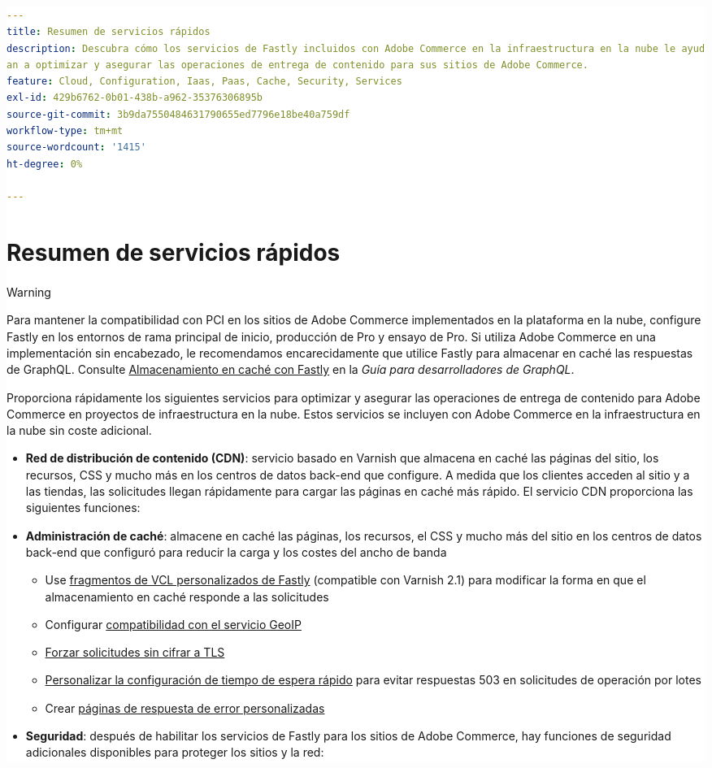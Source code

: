 ```yaml
---
title: Resumen de servicios rápidos
description: Descubra cómo los servicios de Fastly incluidos con Adobe Commerce en la infraestructura en la nube le ayudan a optimizar y asegurar las operaciones de entrega de contenido para sus sitios de Adobe Commerce.
feature: Cloud, Configuration, Iaas, Paas, Cache, Security, Services
exl-id: 429b6762-0b01-438b-a962-35376306895b
source-git-commit: 3b9da7550484631790655ed7796e18be40a759df
workflow-type: tm+mt
source-wordcount: '1415'
ht-degree: 0%

---
```


# Resumen de servicios rápidos

>[!WARNING]
>
>Para mantener la compatibilidad con PCI en los sitios de Adobe Commerce implementados en la plataforma en la nube, configure Fastly en los entornos de rama principal de inicio, producción de Pro y ensayo de Pro. Si utiliza Adobe Commerce en una implementación sin encabezado, le recomendamos encarecidamente que utilice Fastly para almacenar en caché las respuestas de GraphQL. Consulte [Almacenamiento en caché con Fastly](https://developer.adobe.com/commerce/webapi/graphql/usage/caching/#caching-with-fastly) en la *Guía para desarrolladores de GraphQL*.

Proporciona rápidamente los siguientes servicios para optimizar y asegurar las operaciones de entrega de contenido para Adobe Commerce en proyectos de infraestructura en la nube. Estos servicios se incluyen con Adobe Commerce en la infraestructura en la nube sin coste adicional.

- **Red de distribución de contenido (CDN)**: servicio basado en Varnish que almacena en caché las páginas del sitio, los recursos, CSS y mucho más en los centros de datos back-end que configure. A medida que los clientes acceden al sitio y a las tiendas, las solicitudes llegan rápidamente para cargar las páginas en caché más rápido. El servicio CDN proporciona las siguientes funciones:

- **Administración de caché**: almacene en caché las páginas, los recursos, el CSS y mucho más del sitio en los centros de datos back-end que configuró para reducir la carga y los costes del ancho de banda

   - Use [fragmentos de VCL personalizados de Fastly](fastly-vcl-custom-snippets.md) (compatible con Varnish 2.1) para modificar la forma en que el almacenamiento en caché responde a las solicitudes

   - Configurar [compatibilidad con el servicio GeoIP](fastly-custom-cache-configuration.md#configure-geoip-handling)

   - [Forzar solicitudes sin cifrar a TLS](fastly-custom-cache-configuration.md#force-tls)

   - [Personalizar la configuración de tiempo de espera rápido](fastly-custom-cache-configuration.md#extend-fastly-timeout) para evitar respuestas 503 en solicitudes de operación por lotes

   - Crear [páginas de respuesta de error personalizadas](fastly-custom-response.md)

- **Seguridad**: después de habilitar los servicios de Fastly para los sitios de Adobe Commerce, hay funciones de seguridad adicionales disponibles para proteger los sitios y la red:


[Caching with Fastly]: https://developer.adobe.com/commerce/webapi/graphql/usage/caching/#caching-with-fastly
[Checking for DDoS attacks]: https://experienceleague.adobe.com/docs/commerce-knowledge-base/kb/troubleshooting/miscellaneous/checking-for-ddos-attack-from-cli.html?lang=es
[Módulo de CDN de Fastly para Magento 2]: https://github.com/fastly/fastly-magento2
[ticket de asistencia rápida]: https://docs.fastly.com/products/support-description-and-sla#support-requests
[How to block malicious traffic]: https://experienceleague.adobe.com/docs/commerce-knowledge-base/kb/how-to/block-malicious-traffic-for-magento-commerce-on-fastly-level.html?lang=es
[Uso de dominios]: https://docs.fastly.com/en/guides/working-with-domains